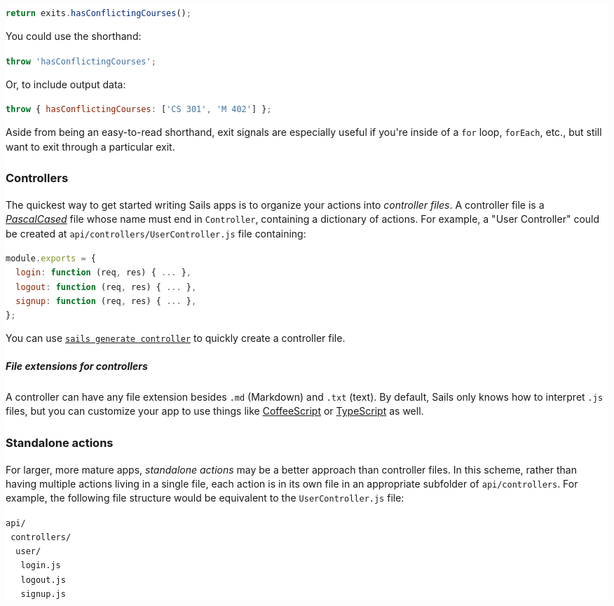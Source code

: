 ```javascript
return exits.hasConflictingCourses();
```

You could use the shorthand:

```javascript
throw 'hasConflictingCourses';
```

Or, to include output data:

```javascript
throw { hasConflictingCourses: ['CS 301', 'M 402'] };
```

Aside from being an easy-to-read shorthand, exit signals are especially useful if you're inside of a `for` loop, `forEach`, etc., but still want to exit through a particular exit.

### Controllers

The quickest way to get started writing Sails apps is to organize your actions into _controller files_.  A controller file is a [_PascalCased_](https://en.wikipedia.org/wiki/PascalCase) file whose name must end in `Controller`, containing a dictionary of actions.  For example, a  "User Controller" could be created at `api/controllers/UserController.js` file containing:

```javascript
module.exports = {
  login: function (req, res) { ... },
  logout: function (req, res) { ... },
  signup: function (req, res) { ... },
};
```

You can use [`sails generate controller`](https://sailsjs.com/documentation/reference/command-line-interface/sails-generate#?sails-generate-controller-foo-action-1-action-2) to quickly create a controller file.

##### File extensions for controllers

A controller can have any file extension besides `.md` (Markdown) and `.txt` (text).  By default, Sails only knows how to interpret `.js` files, but you can customize your app to use things like [CoffeeScript](https://sailsjs.com/documentation/tutorials/using-coffee-script) or [TypeScript](https://sailsjs.com/documentation/tutorials/using-type-script) as well.


### Standalone actions

For larger, more mature apps, _standalone actions_ may be a better approach than controller files.  In this scheme, rather than having multiple actions living in a single file, each action is in its own file in an appropriate subfolder of `api/controllers`.  For example, the following file structure would be equivalent to the  `UserController.js` file:

```
api/
 controllers/
  user/
   login.js
   logout.js
   signup.js
```

